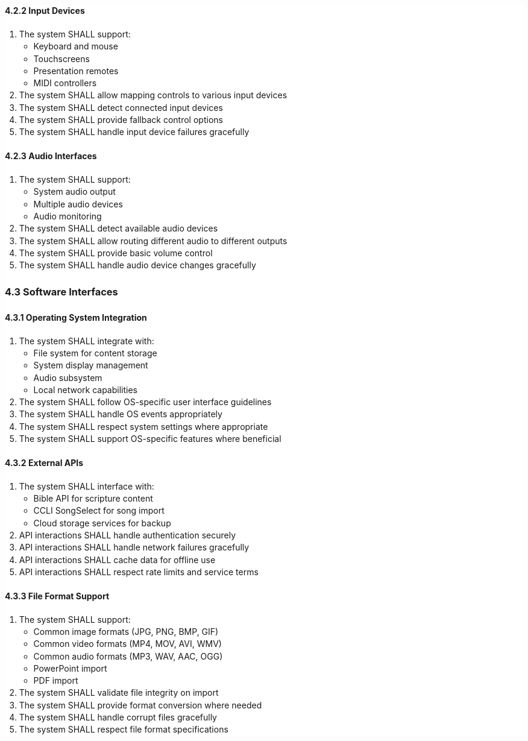 #### 4.2.2 Input Devices
1. The system SHALL support:
   - Keyboard and mouse
   - Touchscreens
   - Presentation remotes
   - MIDI controllers
2. The system SHALL allow mapping controls to various input devices
3. The system SHALL detect connected input devices
4. The system SHALL provide fallback control options
5. The system SHALL handle input device failures gracefully

#### 4.2.3 Audio Interfaces
1. The system SHALL support:
   - System audio output
   - Multiple audio devices
   - Audio monitoring
2. The system SHALL detect available audio devices
3. The system SHALL allow routing different audio to different outputs
4. The system SHALL provide basic volume control
5. The system SHALL handle audio device changes gracefully

### 4.3 Software Interfaces

#### 4.3.1 Operating System Integration
1. The system SHALL integrate with:
   - File system for content storage
   - System display management
   - Audio subsystem
   - Local network capabilities
2. The system SHALL follow OS-specific user interface guidelines
3. The system SHALL handle OS events appropriately
4. The system SHALL respect system settings where appropriate
5. The system SHALL support OS-specific features where beneficial

#### 4.3.2 External APIs
1. The system SHALL interface with:
   - Bible API for scripture content
   - CCLI SongSelect for song import
   - Cloud storage services for backup
2. API interactions SHALL handle authentication securely
3. API interactions SHALL handle network failures gracefully
4. API interactions SHALL cache data for offline use
5. API interactions SHALL respect rate limits and service terms

#### 4.3.3 File Format Support
1. The system SHALL support:
   - Common image formats (JPG, PNG, BMP, GIF)
   - Common video formats (MP4, MOV, AVI, WMV)
   - Common audio formats (MP3, WAV, AAC, OGG)
   - PowerPoint import
   - PDF import
2. The system SHALL validate file integrity on import
3. The system SHALL provide format conversion where needed
4. The system SHALL handle corrupt files gracefully
5. The system SHALL respect file format specifications
